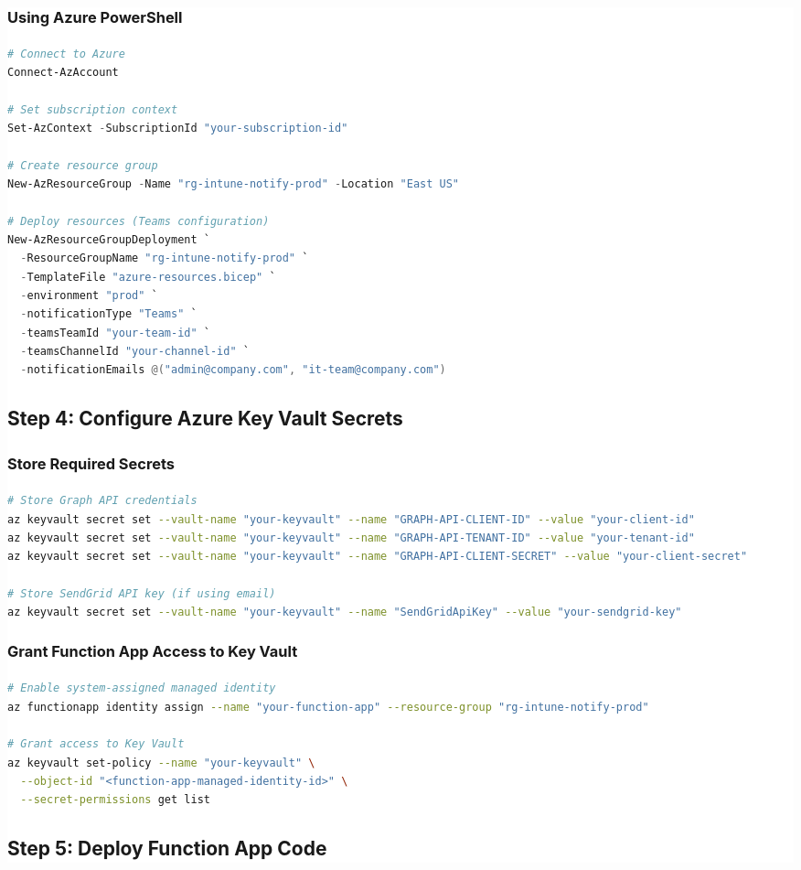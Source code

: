 ### Using Azure PowerShell
```powershell
# Connect to Azure
Connect-AzAccount

# Set subscription context
Set-AzContext -SubscriptionId "your-subscription-id"

# Create resource group
New-AzResourceGroup -Name "rg-intune-notify-prod" -Location "East US"

# Deploy resources (Teams configuration)
New-AzResourceGroupDeployment `
  -ResourceGroupName "rg-intune-notify-prod" `
  -TemplateFile "azure-resources.bicep" `
  -environment "prod" `
  -notificationType "Teams" `
  -teamsTeamId "your-team-id" `
  -teamsChannelId "your-channel-id" `
  -notificationEmails @("admin@company.com", "it-team@company.com")
```

## Step 4: Configure Azure Key Vault Secrets

### Store Required Secrets
```bash
# Store Graph API credentials
az keyvault secret set --vault-name "your-keyvault" --name "GRAPH-API-CLIENT-ID" --value "your-client-id"
az keyvault secret set --vault-name "your-keyvault" --name "GRAPH-API-TENANT-ID" --value "your-tenant-id"
az keyvault secret set --vault-name "your-keyvault" --name "GRAPH-API-CLIENT-SECRET" --value "your-client-secret"

# Store SendGrid API key (if using email)
az keyvault secret set --vault-name "your-keyvault" --name "SendGridApiKey" --value "your-sendgrid-key"
```

### Grant Function App Access to Key Vault
```bash
# Enable system-assigned managed identity
az functionapp identity assign --name "your-function-app" --resource-group "rg-intune-notify-prod"

# Grant access to Key Vault
az keyvault set-policy --name "your-keyvault" \
  --object-id "<function-app-managed-identity-id>" \
  --secret-permissions get list
```

## Step 5: Deploy Function App Code

